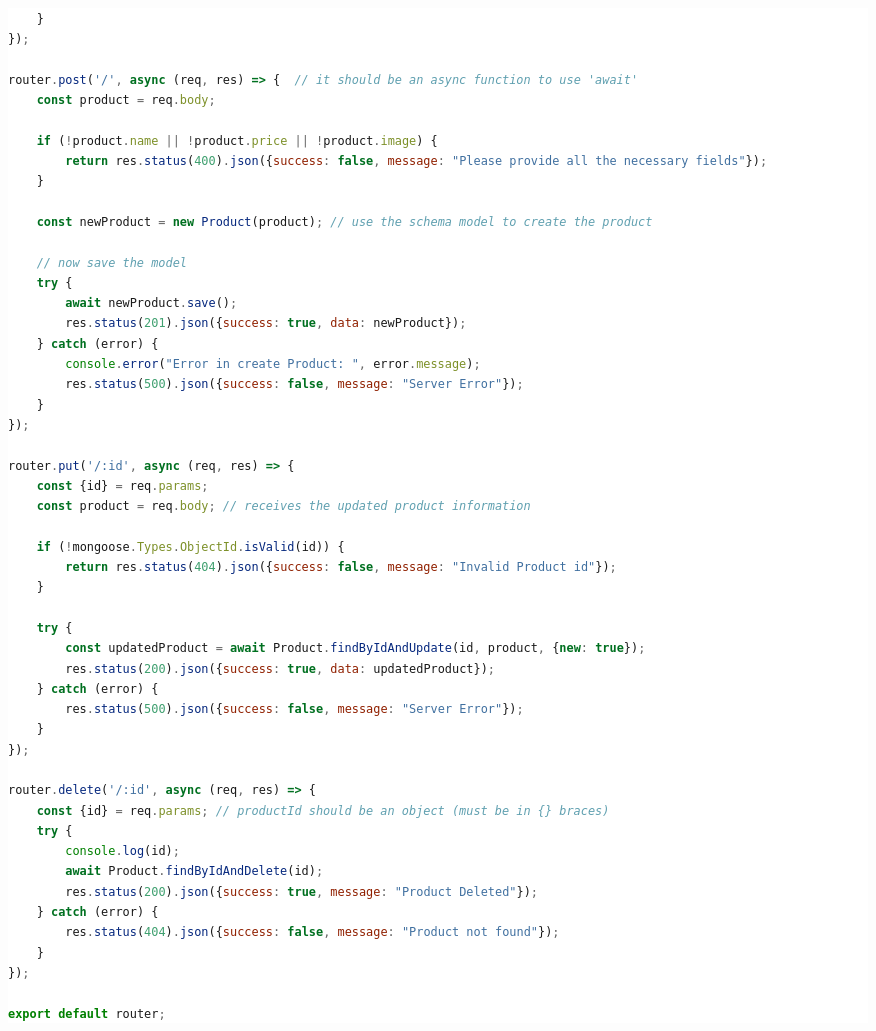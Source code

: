 ```javascript
    }
}); 

router.post('/', async (req, res) => {  // it should be an async function to use 'await'
    const product = req.body; 

    if (!product.name || !product.price || !product.image) {
        return res.status(400).json({success: false, message: "Please provide all the necessary fields"}); 
    }

    const newProduct = new Product(product); // use the schema model to create the product 

    // now save the model 
    try {
        await newProduct.save(); 
        res.status(201).json({success: true, data: newProduct}); 
    } catch (error) {
        console.error("Error in create Product: ", error.message); 
        res.status(500).json({success: false, message: "Server Error"}); 
    }
}); 

router.put('/:id', async (req, res) => {
    const {id} = req.params; 
    const product = req.body; // receives the updated product information 

    if (!mongoose.Types.ObjectId.isValid(id)) {
        return res.status(404).json({success: false, message: "Invalid Product id"}); 
    }

    try {
        const updatedProduct = await Product.findByIdAndUpdate(id, product, {new: true}); 
        res.status(200).json({success: true, data: updatedProduct}); 
    } catch (error) {
        res.status(500).json({success: false, message: "Server Error"}); 
    }
}); 

router.delete('/:id', async (req, res) => {
    const {id} = req.params; // productId should be an object (must be in {} braces)
    try {
        console.log(id); 
        await Product.findByIdAndDelete(id); 
        res.status(200).json({success: true, message: "Product Deleted"}); 
    } catch (error) {
        res.status(404).json({success: false, message: "Product not found"}); 
    }
}); 

export default router;
```
